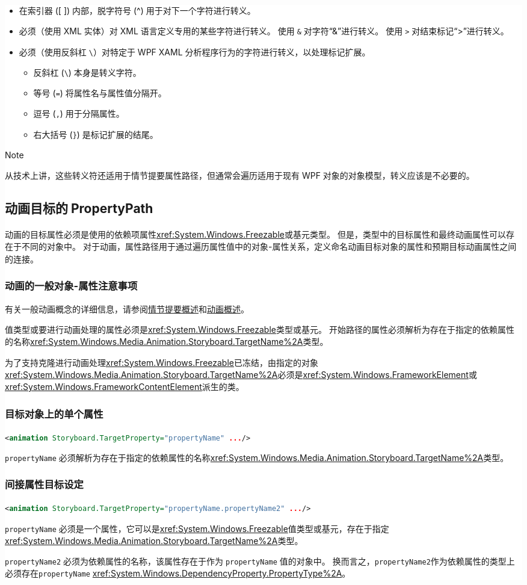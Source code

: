 -   在索引器 ([ ]) 内部，脱字符号 (^) 用于对下一个字符进行转义。  
  
-   必须（使用 XML 实体）对 XML 语言定义专用的某些字符进行转义。 使用 `&` 对字符“&”进行转义。 使用 `>` 对结束标记“>”进行转义。  
  
-   必须（使用反斜杠 `\`）对特定于 WPF XAML 分析程序行为的字符进行转义，以处理标记扩展。  
  
    -   反斜杠 (`\`) 本身是转义字符。  
  
    -   等号 (`=`) 将属性名与属性值分隔开。  
  
    -   逗号 (`,`) 用于分隔属性。  
  
    -   右大括号 (`}`) 是标记扩展的结尾。  
  
> [!NOTE]
>  从技术上讲，这些转义符还适用于情节提要属性路径，但通常会遍历适用于现有 WPF 对象的对象模型，转义应该是不必要的。  
  
<a name="databinding_sa"></a>   
## <a name="propertypath-for-animation-targets"></a>动画目标的 PropertyPath  
 动画的目标属性必须是使用的依赖项属性<xref:System.Windows.Freezable>或基元类型。 但是，类型中的目标属性和最终动画属性可以存在于不同的对象中。 对于动画，属性路径用于通过遍历属性值中的对象-属性关系，定义命名动画目标对象的属性和预期目标动画属性之间的连接。  
  
<a name="general"></a>   
### <a name="general-object-property-considerations-for-animations"></a>动画的一般对象-属性注意事项  
 有关一般动画概念的详细信息，请参阅[情节提要概述](../../../../docs/framework/wpf/graphics-multimedia/storyboards-overview.md)和[动画概述](../../../../docs/framework/wpf/graphics-multimedia/animation-overview.md)。  
  
 值类型或要进行动画处理的属性必须是<xref:System.Windows.Freezable>类型或基元。 开始路径的属性必须解析为存在于指定的依赖属性的名称<xref:System.Windows.Media.Animation.Storyboard.TargetName%2A>类型。  
  
 为了支持克隆进行动画处理<xref:System.Windows.Freezable>已冻结，由指定的对象<xref:System.Windows.Media.Animation.Storyboard.TargetName%2A>必须是<xref:System.Windows.FrameworkElement>或<xref:System.Windows.FrameworkContentElement>派生的类。  
  
<a name="singlestepanim"></a>   
### <a name="single-property-on-the-target-object"></a>目标对象上的单个属性  
  
```xml  
<animation Storyboard.TargetProperty="propertyName" .../>  
```  
  
 `propertyName` 必须解析为存在于指定的依赖属性的名称<xref:System.Windows.Media.Animation.Storyboard.TargetName%2A>类型。  
  
<a name="indirectanim"></a>   
### <a name="indirect-property-targeting"></a>间接属性目标设定  
  
```xml  
<animation Storyboard.TargetProperty="propertyName.propertyName2" .../>  
```  
  
 `propertyName` 必须是一个属性，它可以是<xref:System.Windows.Freezable>值类型或基元，存在于指定<xref:System.Windows.Media.Animation.Storyboard.TargetName%2A>类型。  
  
 `propertyName2` 必须为依赖属性的名称，该属性存在于作为 `propertyName` 值的对象中。 换而言之，`propertyName2`作为依赖属性的类型上必须存在`propertyName` <xref:System.Windows.DependencyProperty.PropertyType%2A>。  
  